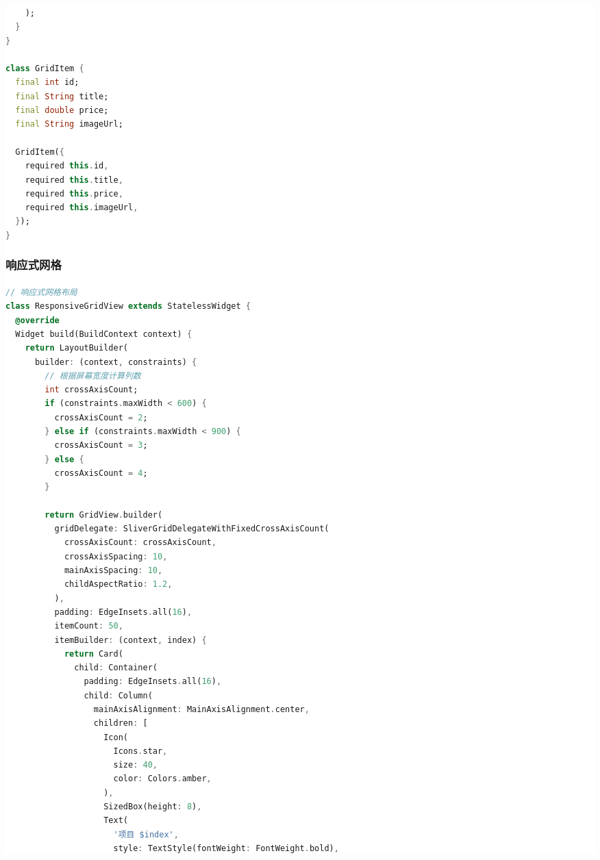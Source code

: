 ```dart
    );
  }
}

class GridItem {
  final int id;
  final String title;
  final double price;
  final String imageUrl;

  GridItem({
    required this.id,
    required this.title,
    required this.price,
    required this.imageUrl,
  });
}
```

### 响应式网格

```dart
// 响应式网格布局
class ResponsiveGridView extends StatelessWidget {
  @override
  Widget build(BuildContext context) {
    return LayoutBuilder(
      builder: (context, constraints) {
        // 根据屏幕宽度计算列数
        int crossAxisCount;
        if (constraints.maxWidth < 600) {
          crossAxisCount = 2;
        } else if (constraints.maxWidth < 900) {
          crossAxisCount = 3;
        } else {
          crossAxisCount = 4;
        }

        return GridView.builder(
          gridDelegate: SliverGridDelegateWithFixedCrossAxisCount(
            crossAxisCount: crossAxisCount,
            crossAxisSpacing: 10,
            mainAxisSpacing: 10,
            childAspectRatio: 1.2,
          ),
          padding: EdgeInsets.all(16),
          itemCount: 50,
          itemBuilder: (context, index) {
            return Card(
              child: Container(
                padding: EdgeInsets.all(16),
                child: Column(
                  mainAxisAlignment: MainAxisAlignment.center,
                  children: [
                    Icon(
                      Icons.star,
                      size: 40,
                      color: Colors.amber,
                    ),
                    SizedBox(height: 8),
                    Text(
                      '项目 $index',
                      style: TextStyle(fontWeight: FontWeight.bold),
```